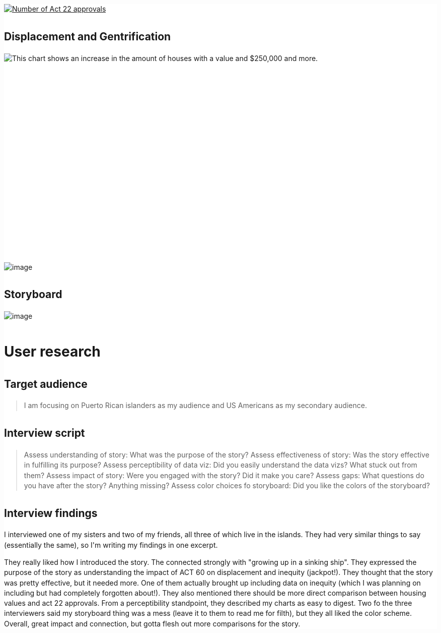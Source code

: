 <div class='tableauPlaceholder' id='viz1708646789196' style='position: relative'><noscript><a href='#'><img alt='Number of Act 22 approvals ' src='https:&#47;&#47;public.tableau.com&#47;static&#47;images&#47;Nu&#47;NumberofAct22approvals&#47;Sheet1&#47;1_rss.png' style='border: none' /></a></noscript><object class='tableauViz'  style='display:none;'><param name='host_url' value='https%3A%2F%2Fpublic.tableau.com%2F' /> <param name='embed_code_version' value='3' /> <param name='site_root' value='' /><param name='name' value='NumberofAct22approvals&#47;Sheet1' /><param name='tabs' value='no' /><param name='toolbar' value='yes' /><param name='static_image' value='https:&#47;&#47;public.tableau.com&#47;static&#47;images&#47;Nu&#47;NumberofAct22approvals&#47;Sheet1&#47;1.png' /> <param name='animate_transition' value='yes' /><param name='display_static_image' value='yes' /><param name='display_spinner' value='yes' /><param name='display_overlay' value='yes' /><param name='display_count' value='yes' /><param name='language' value='en-US' /><param name='filter' value='publish=yes' /></object></div>                
<script type='text/javascript'>                    
  var divElement = document.getElementById('viz1708646789196');                    
  var vizElement = divElement.getElementsByTagName('object')[0];                    
  vizElement.style.width='100%';vizElement.style.height=(divElement.offsetWidth*0.75)+'px';                    
  var scriptElement = document.createElement('script');                    
  scriptElement.src = 'https://public.tableau.com/javascripts/api/viz_v1.js';                    
  vizElement.parentNode.insertBefore(scriptElement, vizElement);                
</script>

## Displacement and Gentrification

<div style="min-height:400px"><script type="text/javascript" defer src="https://datawrapper.dwcdn.net/Rgo8B/embed.js?v=1" charset="utf-8"></script><noscript><img src="https://datawrapper.dwcdn.net/Rgo8B/full.png" alt="This chart shows an increase in the amount of houses with a value and $250,000 and more. " /></noscript></div>

![image](https://github.com/chrisbori/My-Online-Portfolio/assets/157328962/42197274-62c7-4ce4-9dea-b24d6b7f25d5)

## Storyboard
![image](https://github.com/chrisbori/My-Online-Portfolio/assets/157328962/e0b3b4a4-dc0d-467d-96a9-083aa75028cb)


# User research 

## Target audience
> I am focusing on Puerto Rican islanders as my audience and US Americans as my secondary audience. 

## Interview script
> Assess understanding of story: What was the purpose of the story?
> Assess effectiveness of story: Was the story effective in fulfilling its purpose?
> Assess perceptibility of data viz: Did you easily understand the data vizs? What stuck out from them?
> Assess impact of story: Were you engaged with the story? Did it make you care?
> Assess gaps: What questions do you have after the story? Anything missing?
> Assess color choices fo storyboard: Did you like the colors of the storyboard?

## Interview findings
I interviewed one of my sisters and two of my friends, all three of which live in the islands. They had very similar things to say (essentially the same), so I'm writing my findings in one excerpt. 

They really liked how I introduced the story. The connected strongly with "growing up in a sinking ship". They expressed the purpose of the story as understanding the impact of ACT 60 on displacement and inequity (jackpot!). They thought that the story was pretty effective, but it needed more. One of them actually brought up including data on inequity (which I was planning on including but had completely forgotten about!). They also mentioned there should be more direct comparison between housing values and act 22 approvals. From a perceptibility standpoint, they described my charts as easy to digest. Two fo the three interviewers said my storyboard thing was a mess (leave it to them to read me for filth), but they all liked the color scheme. Overall, great impact and connection, but gotta flesh out more comparisons for the story. 
